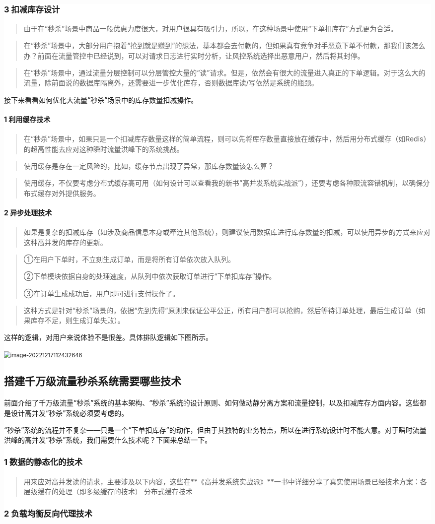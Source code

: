 ### 3 扣减库存设计

> 由于在“秒杀”场景中商品一般优惠力度很大，对用户很具有吸引力，所以，在这种场景中使用“下单扣库存”方式更为合适。

> 在“秒杀”场景中，大部分用户抱着“抢到就是赚到”的想法，基本都会去付款的，但如果真有竞争对手恶意下单不付款，那我们该怎么办？前面在流量管控中已经说到，可以对请求日志进行实时分析，让风控系统选择出恶意用户，然后将其封停。

> 在“秒杀”场景中，通过流量分层控制可以分层管控大量的“读”请求。但是，依然会有很大的流量进入真正的下单逻辑。对于这么大的流量，除前面说的数据库隔离外，还需要进一步优化库存，否则数据库读/写依然是系统的瓶颈。

接下来看看如何优化大流量“秒杀”场景中的库存数量扣减操作。

#### 1 利用缓存技术

> 在“秒杀”场景中，如果只是一个扣减库存数量这样的简单流程，则可以先将库存数量直接放在缓存中，然后用分布式缓存（如Redis）的超高性能去应对这种瞬时流量洪峰下的系统挑战。

> 使用缓存是存在一定风险的，比如，缓存节点出现了异常，那库存数量该怎么算？

> 使用缓存，不仅要考虑分布式缓存高可用（如何设计可以查看我的新书“高并发系统实战派”），还要考虑各种限流容错机制，以确保分布式缓存对外提供服务。

#### 2 异步处理技术

> 如果是复杂的扣减库存（如涉及商品信息本身或牵连其他系统），则建议使用数据库进行库存数量的扣减，可以使用异步的方式来应对这种高并发的库存的更新。

> ①在用户下单时，不立刻生成订单，而是将所有订单依次放入队列。
>
> ②下单模块依据自身的处理速度，从队列中依次获取订单进行“下单扣库存”操作。
>
> ③在订单生成成功后，用户即可进行支付操作了。

> 这种方式是针对“秒杀”场景的，依据“先到先得”原则来保证公平公正，所有用户都可以抢购，然后等待订单处理，最后生成订单（如果库存不足，则生成订单失败）。

这样的逻辑，对用户来说体验不是很差。具体排队逻辑如下图所示。

<img src="https://edu-8673.oss-cn-beijing.aliyuncs.com/img2022.12.30/202212171124698.png" alt="image-20221217112432646" style="zoom:80%;" />



## 搭建千万级流量秒杀系统需要哪些技术

前面介绍了千万级流量“秒杀”系统的基本架构、“秒杀”系统的设计原则、如何做动静分离方案和流量控制，以及扣减库存方面内容。这些都是设计高并发“秒杀”系统必须要考虑的。 

“秒杀”系统的流程并不复杂——只是一个“下单扣库存”的动作，但由于其独特的业务特点，所以在进行系统设计时不能大意。对于瞬时流量洪峰的高并发“秒杀”系统，我们需要什么技术呢？下面来总结一下。

### 1 数据的静态化的技术

> 用来应对高并发读的请求，主要涉及以下内容，这些在**《高并发系统实战派》**一书中详细分享了真实使用场景已经技术方案：各层级缓存的处理（即多级缓存的技术）  分布式缓存技术

### 2 负载均衡反向代理技术

